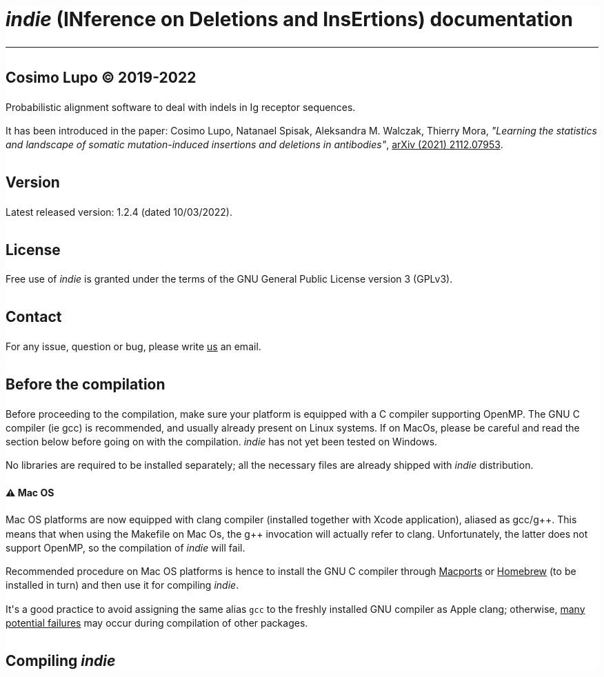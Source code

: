 # *indie* (INference on Deletions and InsErtions) documentation
----

## Cosimo Lupo &#169; 2019-2022

Probabilistic alignment software to deal with indels in Ig receptor sequences.

It has been introduced in the paper: Cosimo Lupo, Natanael Spisak, Aleksandra M. Walczak, Thierry Mora, *"Learning the statistics and landscape of somatic mutation-induced insertions and deletions in antibodies"*, [arXiv (2021) 2112.07953](https://arxiv.org/abs/2112.07953).

## Version

Latest released version: 1.2.4 (dated 10/03/2022).

## License

Free use of *indie* is granted under the terms of the GNU General Public License version 3 (GPLv3).

## Contact

For any issue, question or bug, please write [us](mailto:cosimo.lupo89@gmail.com) an email.

## Before the compilation

Before proceeding to the compilation, make sure your platform is equipped with a C compiler supporting OpenMP. The GNU C compiler (ie gcc) is recommended, and usually already present on Linux systems. If on MacOs, please be careful and read the section below before going on with the compilation. *indie* has not yet been tested on Windows.

No libraries are required to be installed separately; all the necessary files are already shipped with *indie* distribution.

#### ⚠️ Mac OS

Mac OS platforms are now equipped with clang compiler (installed together with Xcode application), aliased as gcc/g++. This means that when using the Makefile on Mac Os, the g++ invocation will actually refer to clang. Unfortunately, the latter does not support OpenMP, so the compilation of *indie* will fail.

Recommended procedure on Mac OS platforms is hence to install the GNU C compiler through [Macports](https://www.macports.org) or [Homebrew](https://brew.sh) (to be installed in turn) and then use it for compiling *indie*.

It's a good practice to avoid assigning the same alias `gcc` to the freshly installed GNU compiler as Apple clang; otherwise, [many potential failures](https://docs.brew.sh/Custom-GCC-and-cross-compilers.html) may occur during compilation of other packages.

## Compiling *indie*
